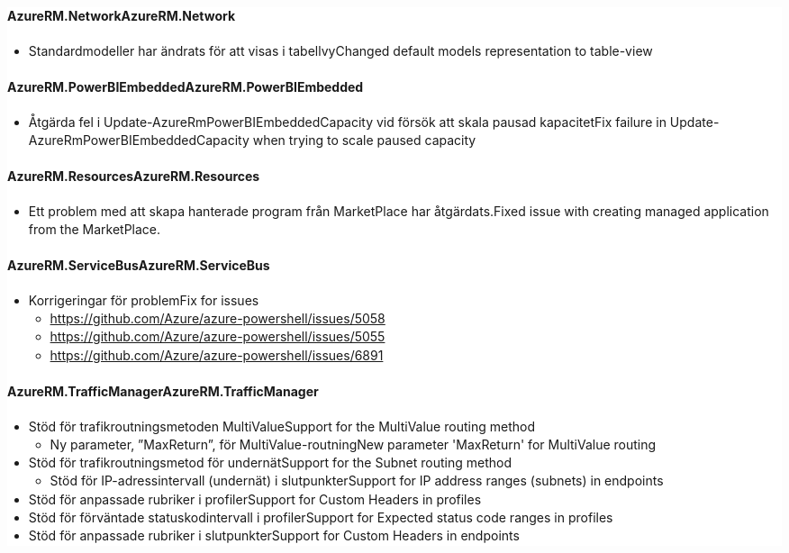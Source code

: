 #### <a name="azurermnetwork"></a><span data-ttu-id="a8db1-321">AzureRM.Network</span><span class="sxs-lookup"><span data-stu-id="a8db1-321">AzureRM.Network</span></span>
* <span data-ttu-id="a8db1-322">Standardmodeller har ändrats för att visas i tabellvy</span><span class="sxs-lookup"><span data-stu-id="a8db1-322">Changed default models representation to table-view</span></span>

#### <a name="azurermpowerbiembedded"></a><span data-ttu-id="a8db1-323">AzureRM.PowerBIEmbedded</span><span class="sxs-lookup"><span data-stu-id="a8db1-323">AzureRM.PowerBIEmbedded</span></span>
* <span data-ttu-id="a8db1-324">Åtgärda fel i Update-AzureRmPowerBIEmbeddedCapacity vid försök att skala pausad kapacitet</span><span class="sxs-lookup"><span data-stu-id="a8db1-324">Fix failure in Update-AzureRmPowerBIEmbeddedCapacity when trying to scale paused capacity</span></span>

#### <a name="azurermresources"></a><span data-ttu-id="a8db1-325">AzureRM.Resources</span><span class="sxs-lookup"><span data-stu-id="a8db1-325">AzureRM.Resources</span></span>
* <span data-ttu-id="a8db1-326">Ett problem med att skapa hanterade program från MarketPlace har åtgärdats.</span><span class="sxs-lookup"><span data-stu-id="a8db1-326">Fixed issue with creating managed application from the MarketPlace.</span></span>

#### <a name="azurermservicebus"></a><span data-ttu-id="a8db1-327">AzureRM.ServiceBus</span><span class="sxs-lookup"><span data-stu-id="a8db1-327">AzureRM.ServiceBus</span></span>
* <span data-ttu-id="a8db1-328">Korrigeringar för problem</span><span class="sxs-lookup"><span data-stu-id="a8db1-328">Fix for issues</span></span>
    - https://github.com/Azure/azure-powershell/issues/5058
    - https://github.com/Azure/azure-powershell/issues/5055
    - https://github.com/Azure/azure-powershell/issues/6891

#### <a name="azurermtrafficmanager"></a><span data-ttu-id="a8db1-329">AzureRM.TrafficManager</span><span class="sxs-lookup"><span data-stu-id="a8db1-329">AzureRM.TrafficManager</span></span>
* <span data-ttu-id="a8db1-330">Stöd för trafikroutningsmetoden MultiValue</span><span class="sxs-lookup"><span data-stu-id="a8db1-330">Support for the MultiValue routing method</span></span>
    - <span data-ttu-id="a8db1-331">Ny parameter, ”MaxReturn”, för MultiValue-routning</span><span class="sxs-lookup"><span data-stu-id="a8db1-331">New parameter 'MaxReturn' for MultiValue routing</span></span>
* <span data-ttu-id="a8db1-332">Stöd för trafikroutningsmetod för undernät</span><span class="sxs-lookup"><span data-stu-id="a8db1-332">Support for the Subnet routing method</span></span>
    - <span data-ttu-id="a8db1-333">Stöd för IP-adressintervall (undernät) i slutpunkter</span><span class="sxs-lookup"><span data-stu-id="a8db1-333">Support for IP address ranges (subnets) in endpoints</span></span>
* <span data-ttu-id="a8db1-334">Stöd för anpassade rubriker i profiler</span><span class="sxs-lookup"><span data-stu-id="a8db1-334">Support for Custom Headers in profiles</span></span>
* <span data-ttu-id="a8db1-335">Stöd för förväntade statuskodintervall i profiler</span><span class="sxs-lookup"><span data-stu-id="a8db1-335">Support for Expected status code ranges in profiles</span></span>
* <span data-ttu-id="a8db1-336">Stöd för anpassade rubriker i slutpunkter</span><span class="sxs-lookup"><span data-stu-id="a8db1-336">Support for Custom Headers in endpoints</span></span>
